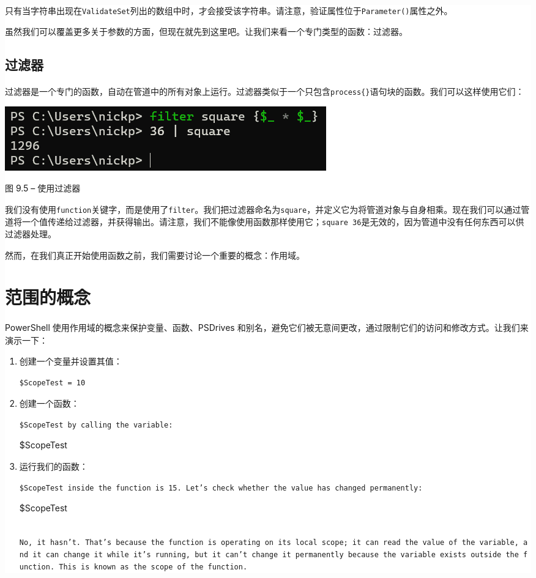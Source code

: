 只有当字符串出现在`ValidateSet`列出的数组中时，才会接受该字符串。请注意，验证属性位于`Parameter()`属性之外。

虽然我们可以覆盖更多关于参数的方面，但现在就先到这里吧。让我们来看一个专门类型的函数：过滤器。

## 过滤器

过滤器是一个专门的函数，自动在管道中的所有对象上运行。过滤器类似于一个只包含`process{}`语句块的函数。我们可以这样使用它们：

![图 9.5 – 使用过滤器](img/B17600_09_005.jpg)

图 9.5 – 使用过滤器

我们没有使用`function`关键字，而是使用了`filter`。我们把过滤器命名为`square`，并定义它为将管道对象与自身相乘。现在我们可以通过管道将一个值传递给过滤器，并获得输出。请注意，我们不能像使用函数那样使用它；`square 36`是无效的，因为管道中没有任何东西可以供过滤器处理。

然而，在我们真正开始使用函数之前，我们需要讨论一个重要的概念：作用域。

# 范围的概念

PowerShell 使用作用域的概念来保护变量、函数、PSDrives 和别名，避免它们被无意间更改，通过限制它们的访问和修改方式。让我们来演示一下：

1.  创建一个变量并设置其值：

    ```
    $ScopeTest = 10
    ```

1.  创建一个函数：

    ```
    $ScopeTest by calling the variable:

    ```

    $ScopeTest

    ```

    ```

1.  运行我们的函数：

    ```
    $ScopeTest inside the function is 15. Let’s check whether the value has changed permanently:

    ```

    $ScopeTest

    ```

    No, it hasn’t. That’s because the function is operating on its local scope; it can read the value of the variable, and it can change it while it’s running, but it can’t change it permanently because the variable exists outside the function. This is known as the scope of the function.
    ```
